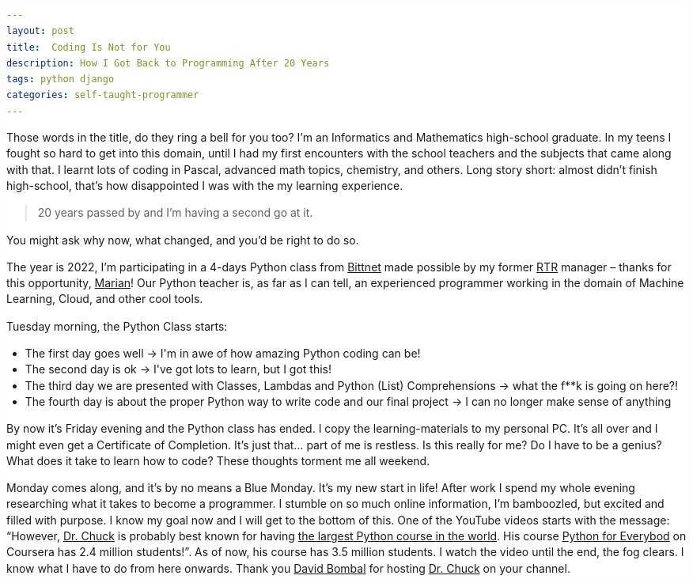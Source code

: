 ```yaml
---
layout: post
title:  Coding Is Not for You
description: How I Got Back to Programming After 20 Years
tags: python django
categories: self-taught-programmer
---
```


Those words in the title, do they ring a bell for you too? I’m an Informatics and Mathematics high-school graduate. In my teens I fought so hard to get into this domain, until I had my first encounters with the school teachers and the subjects that came along with that. I learnt lots of coding in Pascal, advanced math topics, chemistry, and others. Long story short:  almost didn’t finish high-school, that’s how disappointed I was with the my learning experience. 

<blockquote>
20 years passed by and I’m having a second go at it. 
</blockquote>

You might ask why now, what changed, and you’d be right to do so.

The year is 2022, I’m participating in a 4-days Python class from [Bittnet](https://www.bittnet.ro/) made possible by my former [RTR](https://www.gruprenault.ro/tags/renault-technologie-roumanie) manager – thanks for this opportunity, [Marian](https://www.linkedin.com/in/ceausescu-marian-26743775/)! Our Python teacher is, as far as I can tell, an experienced programmer working in the domain of Machine Learning, Cloud, and other cool tools. 

Tuesday morning, the Python Class starts: 
<ul>
    <li>The first day goes well &rarr; I'm in awe of how amazing Python coding can be!</li>
    <li>The second day is ok &rarr; I've got lots to learn, but I got this!</li>
    <li>The third day we are presented with Classes, Lambdas and Python (List) Comprehensions &rarr; what the f**k is going on here?!</li>
    <li>The fourth day is about the proper Python way to write code and our final project &rarr; I can no longer make sense of anything</li>
</ul>

By now it’s Friday evening and the Python class has ended. I copy the learning-materials to my personal PC. It’s all over and I might even get a Certificate of Completion. It’s just that… part of me is restless. Is this really for me? Do I have to be a genius? What does it take to learn how to code? These thoughts torment me all weekend. 

Monday comes along, and it’s by no means a Blue Monday. It’s my new start in life! After work I spend my whole evening researching what it takes to become a programmer. I stumble on so much online information, I’m bamboozled, but excited and filled with purpose. I know my goal now and I will get to the bottom of this. One of the YouTube videos starts with the message: “However, [Dr. Chuck](https://www.dr-chuck.com/) is probably best known for having [the largest Python course in the world](https://youtu.be/z3o6yEzcnLc?t=39). His course [Python for Everybod](https://www.coursera.org/specializations/python) on Coursera has 2.4 million students!”. As of now, his course has 3.5 million students. I watch the video until the end, the fog clears. I know what I have to do from here onwards. Thank you [David Bombal](https://www.youtube.com/c/DavidBombal) for hosting [Dr. Chuck](https://www.dr-chuck.com/) on your channel. 
